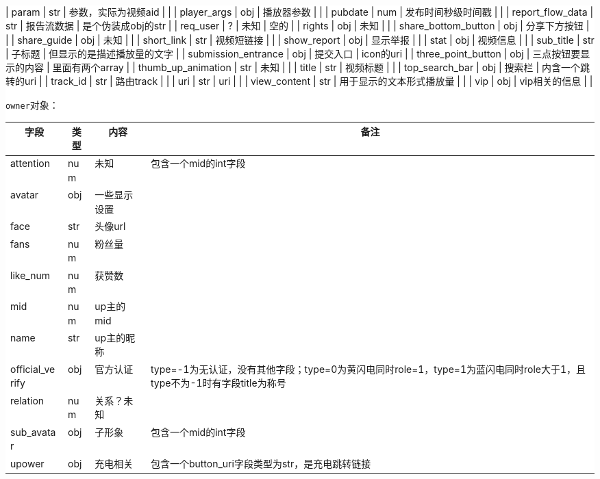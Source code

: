 | param               | str   | 参数，实际为视频aid       |                           |
| player_args         | obj   | 播放器参数               |                           |
| pubdate             | num   | 发布时间秒级时间戳        |                           |
| report_flow_data    | str   | 报告流数据               | 是个伪装成obj的str         |
| req_user            | ?     | 未知                     | 空的                      |
| rights              | obj   | 未知                     |                           |
| share_bottom_button | obj   | 分享下方按钮              |                           |
| share_guide         | obj   | 未知                     |                           |
| short_link          | str   | 视频短链接                |                           |
| show_report         | obj   | 显示举报                  |                           |
| stat                | obj   | 视频信息                  |                           |
| sub_title           | str   | 子标题                    | 但显示的是描述播放量的文字  |
| submission_entrance | obj   | 提交入口                  | icon的uri                 |
| three_point_button  | obj   | 三点按钮要显示的内容       | 里面有两个array            |
| thumb_up_animation  | str   | 未知                      |                           |
| title               | str   | 视频标题                  |                           |
| top_search_bar      | obj   | 搜索栏                    | 内含一个跳转的uri          |
| track_id            | str   | 路由track                 |                          |
| uri                 | str   | uri                       |                          |
| view_content        | str   | 用于显示的文本形式播放量    |                          |
| vip                 | obj   | vip相关的信息              |                          |

`owner`对象：

| 字段                | 类型   | 内容                    | 备注                     |
| ------------------- | ----- | ----------------------- | ------------------------ |
| attention           | num   | 未知                    | 包含一个mid的int字段      |
| avatar              | obj   | 一些显示设置             |                          |
| face                | str   | 头像url                 |                          |
| fans                | num   | 粉丝量                   |                          |
| like_num            | num   | 获赞数                   |                           |
| mid                 | num   | up主的mid                |                          |
| name                | str   | up主的昵称               |                          |
| official_verify     | obj   | 官方认证                 | type=-1为无认证，没有其他字段；type=0为黄闪电同时role=1，type=1为蓝闪电同时role大于1，且type不为-1时有字段title为称号 |
| relation            | num   | 关系？未知               |                          |
| sub_avatar          | obj   | 子形象                   | 包含一个mid的int字段      |
| upower              | obj   | 充电相关                 | 包含一个button_uri字段类型为str，是充电跳转链接 |
